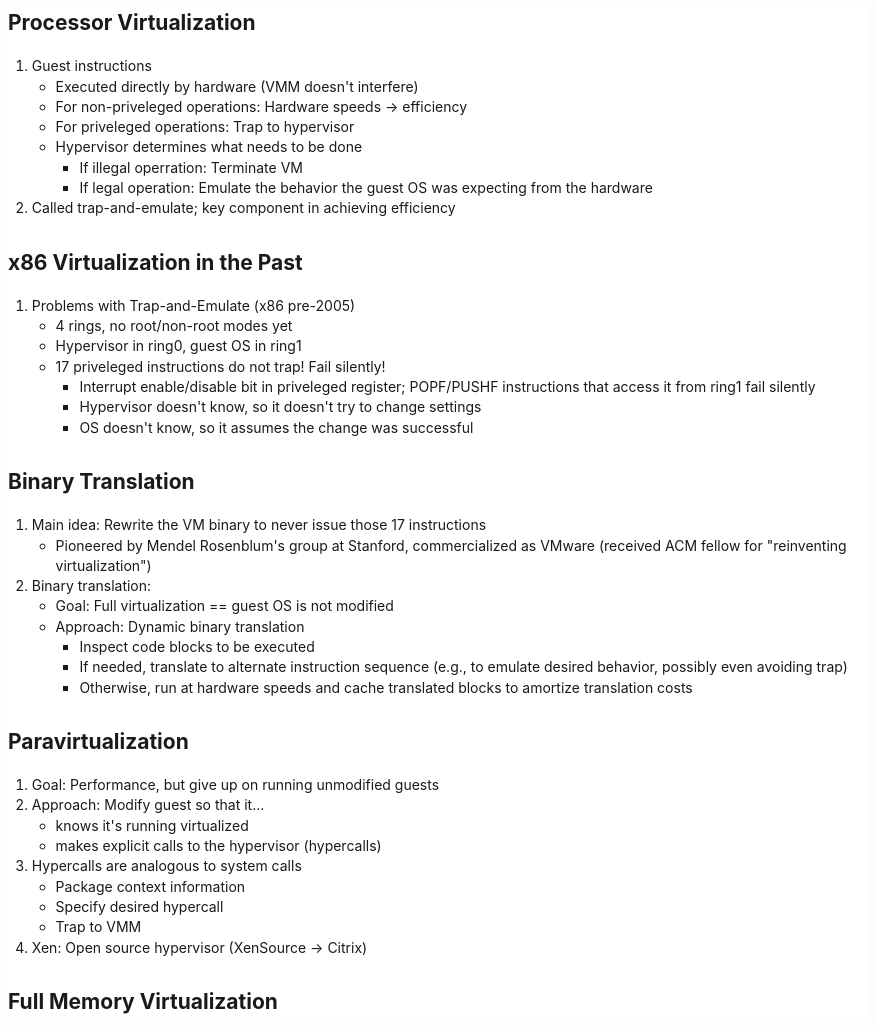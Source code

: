 ## Processor Virtualization

1. Guest instructions
    * Executed directly by hardware (VMM doesn't interfere)
    * For non-priveleged operations: Hardware speeds -> efficiency
    * For priveleged operations: Trap to hypervisor
    * Hypervisor determines what needs to be done
        - If illegal operration: Terminate VM
        - If legal operation: Emulate the behavior the guest OS was 
        expecting from the hardware
2. Called trap-and-emulate; key component in achieving efficiency

## x86 Virtualization in the Past

1. Problems with Trap-and-Emulate (x86 pre-2005)
    * 4 rings, no root/non-root modes yet
    * Hypervisor in ring0, guest OS in ring1
    * 17 priveleged instructions do not trap! Fail silently!
        - Interrupt enable/disable bit in priveleged register;
        POPF/PUSHF instructions that access it from ring1 fail silently
        - Hypervisor doesn't know, so it doesn't try to change settings
        - OS doesn't know, so it assumes the change was successful

## Binary Translation

1. Main idea: Rewrite the VM binary to never issue those 17 instructions
    * Pioneered by Mendel Rosenblum's group at Stanford, commercialized as
    VMware (received ACM fellow for "reinventing virtualization")
2. Binary translation:
    * Goal: Full virtualization == guest OS is not modified
    * Approach: Dynamic binary translation
        - Inspect code blocks to be executed
        - If needed, translate to alternate instruction sequence (e.g., to 
        emulate desired behavior, possibly even avoiding trap)
        - Otherwise, run at hardware speeds and cache translated blocks to 
        amortize translation costs

## Paravirtualization

1. Goal: Performance, but give up on running unmodified guests
2. Approach: Modify guest so that it...
    * knows it's running virtualized
    * makes explicit calls to the hypervisor (hypercalls)
3. Hypercalls are analogous to system calls
    * Package context information
    * Specify desired hypercall
    * Trap to VMM
4. Xen: Open source hypervisor (XenSource -> Citrix)

## Full Memory Virtualization
